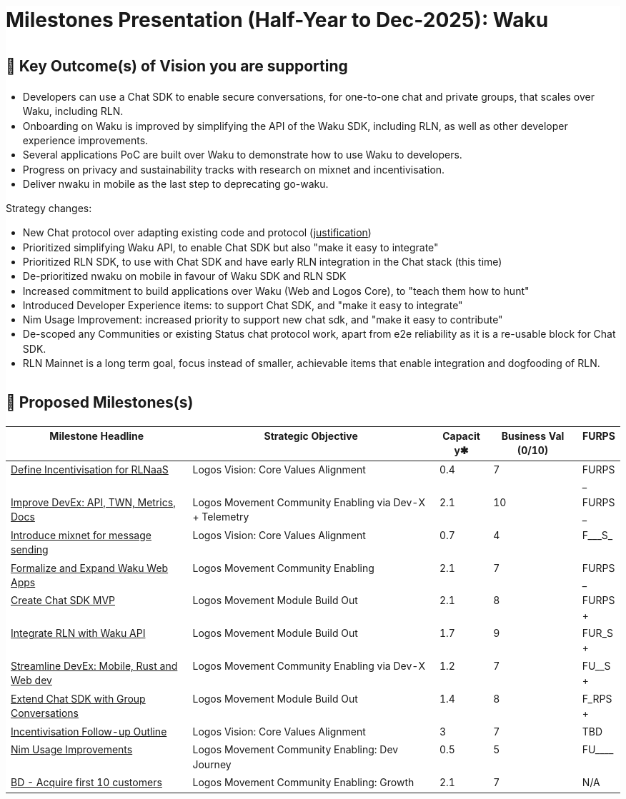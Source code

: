 # Milestones Presentation (Half-Year to Dec-2025): Waku

## 🧭 Key Outcome(s) of Vision you are supporting

- Developers can use a Chat SDK to enable secure conversations, for one-to-one chat and private groups, that scales over Waku, including RLN.
- Onboarding on Waku is improved by simplifying the API of the Waku SDK, including RLN, as well as other developer experience improvements.
- Several applications PoC are built over Waku to demonstrate how to use Waku to developers.
- Progress on privacy and sustainability tracks with research on mixnet and incentivisation.
- Deliver nwaku in mobile as the last step to deprecating go-waku.

Strategy changes:

- New Chat protocol over adapting existing code and protocol ([justification](https://forum.vac.dev/t/chatsdk-motivations/501))
- Prioritized simplifying Waku API, to enable Chat SDK but also "make it easy to integrate"
- Prioritized RLN SDK, to use with Chat SDK and have early RLN integration in the Chat stack (this time)
- De-prioritized nwaku on mobile in favour of Waku SDK and RLN SDK
- Increased commitment to build applications over Waku (Web and Logos Core), to "teach them how to hunt"
- Introduced Developer Experience items: to support Chat SDK, and "make it easy to integrate"
- Nim Usage Improvement: increased priority to support new chat sdk, and "make it easy to contribute"
- De-scoped any Communities or existing Status chat protocol work, apart from e2e reliability as it is a re-usable block for Chat SDK.
- RLN Mainnet is a long term goal, focus instead of smaller, achievable items that enable integration and dogfooding of RLN.

## 🚩 Proposed Milestones(s)

| Milestone Headline                                                                                    | Strategic Objective                                     | Capacity✱ | Business Val (0/10) | FURPS  |
|-------------------------------------------------------------------------------------------------------|---------------------------------------------------------|-----------|---------------------|--------|
| [Define Incentivisation for RLNaaS](draft-roadmap/define_incentivisation_for_rlnaas.md)               | Logos Vision: Core Values Alignment                     | 0.4       | 7                   | FURPS_ |
| [Improve DevEx: API, TWN, Metrics, Docs](draft-roadmap/improve_devex_api_twn_metrics_docs.md)         | Logos Movement Community Enabling via Dev-X + Telemetry | 2.1       | 10                  | FURPS_ |
| [Introduce mixnet for message sending](draft-roadmap/introduce_mixnet_for_message_sending.md)         | Logos Vision: Core Values Alignment                     | 0.7       | 4                   | F___S_ |             
| [Formalize and Expand Waku Web Apps](draft-roadmap/formalize_and_expand_waku_web_apps.md)             | Logos Movement Community Enabling                       | 2.1       | 7                   | FURPS_ |
| [Create Chat SDK MVP](draft-roadmap/create_chat_sdk_mvp.md)                                           | Logos Movement Module Build Out                         | 2.1       | 8                   | FURPS+ | 
| [Integrate RLN with Waku API](draft-roadmap/integrate_rln_with_waku_api.md)                           | Logos Movement Module Build Out                         | 1.7       | 9                   | FUR_S+ |
| [Streamline DevEx: Mobile, Rust and Web dev](draft-roadmap/streamline_dev_ex_local_dev_rust.md)       | Logos Movement Community Enabling via Dev-X             | 1.2       | 7                   | FU__S+ |             
| [Extend Chat SDK with Group Conversations](draft-roadmap/extend_chat_sdk_with_group_conversations.md) | Logos Movement Module Build Out                         | 1.4       | 8                   | F_RPS+ | 
| [Incentivisation Follow-up Outline](draft-roadmap/incentivisation_follow_up.md)                       | Logos Vision: Core Values Alignment                     | 3         | 7                   | TBD    |             
| [Nim Usage Improvements](draft-roadmap/nim_usage_improvements.md)                                     | Logos Movement Community Enabling: Dev Journey          | 0.5       | 5                   | FU____ |             
| [BD - Acquire first 10 customers](draft-roadmap/acquire_first_10_customers.md)                        | Logos Movement Community Enabling: Growth               | 2.1       | 7                   | N/A    |
